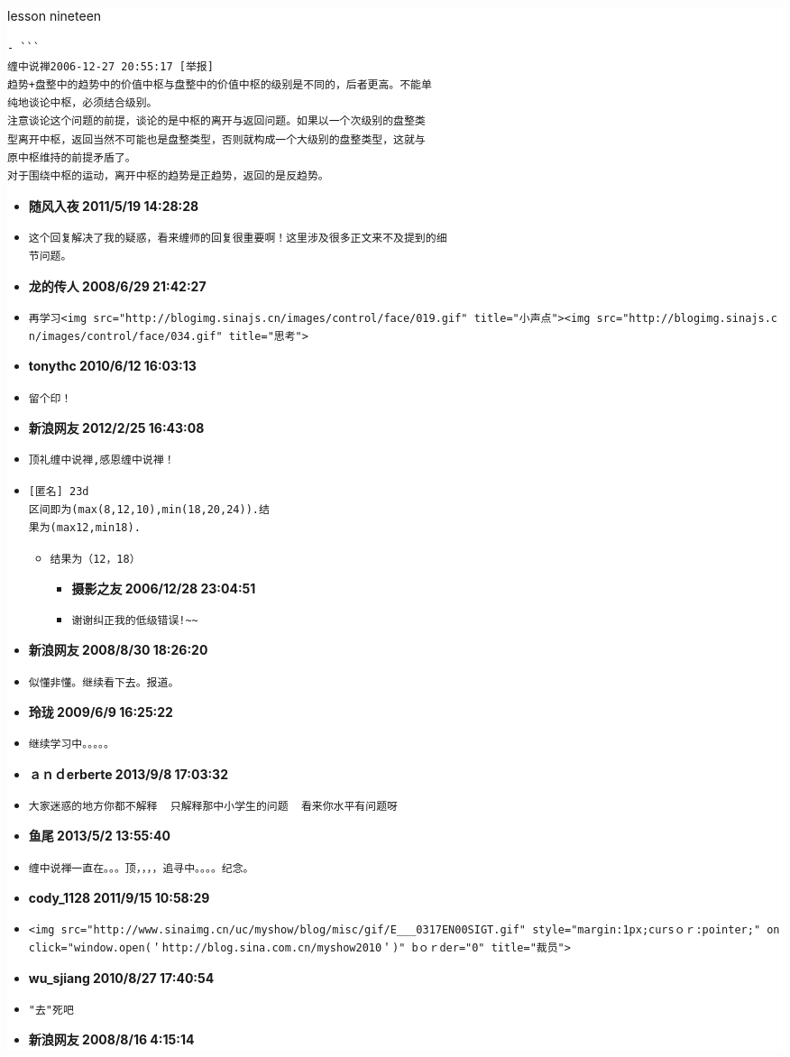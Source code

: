   lesson nineteen
  ```
- ```
  缠中说禅2006-12-27 20:55:17 [举报]
  趋势+盘整中的趋势中的价值中枢与盘整中的价值中枢的级别是不同的，后者更高。不能单
  纯地谈论中枢，必须结合级别。
  注意谈论这个问题的前提，谈论的是中枢的离开与返回问题。如果以一个次级别的盘整类
  型离开中枢，返回当然不可能也是盘整类型，否则就构成一个大级别的盘整类型，这就与
  原中枢维持的前提矛盾了。
  对于围绕中枢的运动，离开中枢的趋势是正趋势，返回的是反趋势。
  ```
   - **随风入夜 2011/5/19 14:28:28**
   - ```
     这个回复解决了我的疑惑，看来缠师的回复很重要啊！这里涉及很多正文来不及提到的细
     节问题。
     ```
- **龙的传人 2008/6/29 21:42:27**
- ```
  再学习<img src="http://blogimg.sinajs.cn/images/control/face/019.gif" title="小声点"><img src="http://blogimg.sinajs.cn/images/control/face/034.gif" title="思考">
  ```
- **tonythc 2010/6/12 16:03:13**
- ```
  留个印！
  ```
- **新浪网友 2012/2/25 16:43:08**
- ```
  顶礼缠中说禅,感恩缠中说禅！
  ```
- ```
  [匿名] 23d
  区间即为(max(8,12,10),min(18,20,24)).结
  果为(max12,min18).
  ```
   - ```
     结果为（12，18）
     ```
      - **摄影之友 2006/12/28 23:04:51**
      - ```
        谢谢纠正我的低级错误!~~
        ```
- **新浪网友 2008/8/30 18:26:20**
- ```
  似懂非懂。继续看下去。报道。
  ```
- **玲珑 2009/6/9 16:25:22**
- ```
  继续学习中。。。。。
  ```
- **ａｎｄerberte 2013/9/8 17:03:32**
- ```
  大家迷惑的地方你都不解释  只解释那中小学生的问题  看来你水平有问题呀
  ```
- **鱼尾 2013/5/2 13:55:40**
- ```
  缠中说禅一直在。。。顶，，，，追寻中。。。。纪念。
  ```
- **cody_1128 2011/9/15 10:58:29**
- ```
  <img src="http://www.sinaimg.cn/uc/myshow/blog/misc/gif/E___0317EN00SIGT.gif" style="margin:1px;cursｏｒ:pointer;" onclick="window.open(＇http://blog.sina.com.cn/myshow2010＇)" bｏｒder="0" title="裁员">
  ```
- **wu_sjiang 2010/8/27 17:40:54**
- ```
  "去"死吧
  ```
- **新浪网友 2008/8/16 4:15:14**